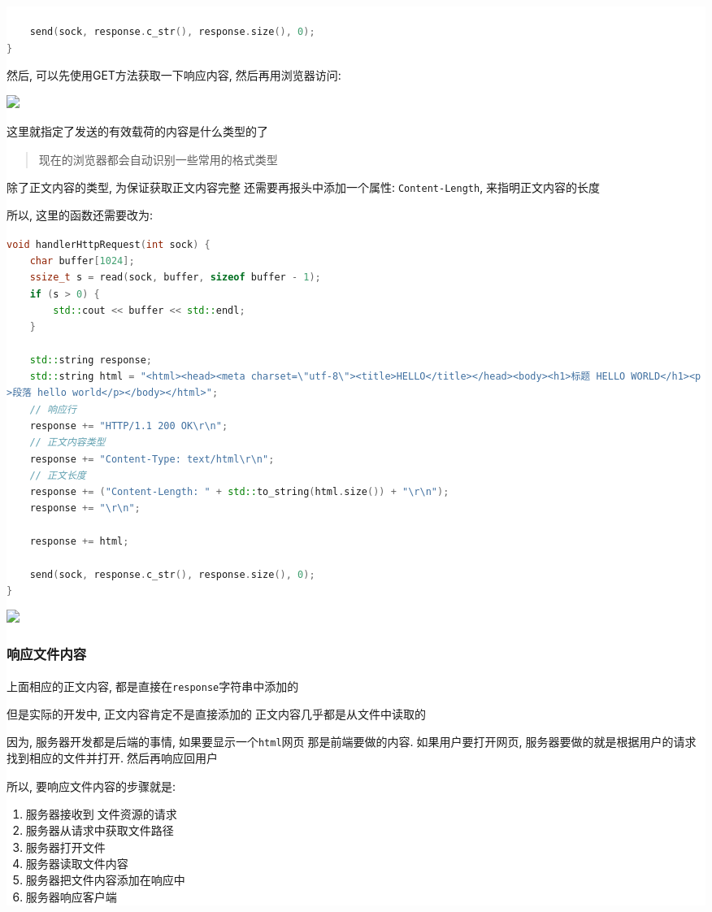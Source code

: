 ```cpp

    send(sock, response.c_str(), response.size(), 0);
}
```

然后, 可以先使用GET方法获取一下响应内容, 然后再用浏览器访问:

![](https://humid1ch.oss-cn-shanghai.aliyuncs.com/20250722181409524.gif)

这里就指定了发送的有效载荷的内容是什么类型的了

> 现在的浏览器都会自动识别一些常用的格式类型

除了正文内容的类型, 为保证获取正文内容完整 还需要再报头中添加一个属性: `Content-Length`, 来指明正文内容的长度

所以, 这里的函数还需要改为:

```cpp
void handlerHttpRequest(int sock) {
    char buffer[1024];
    ssize_t s = read(sock, buffer, sizeof buffer - 1);
    if (s > 0) {
        std::cout << buffer << std::endl;
    }

    std::string response;
    std::string html = "<html><head><meta charset=\"utf-8\"><title>HELLO</title></head><body><h1>标题 HELLO WORLD</h1><p>段落 hello world</p></body></html>";
    // 响应行
    response += "HTTP/1.1 200 OK\r\n";
    // 正文内容类型
    response += "Content-Type: text/html\r\n";
    // 正文长度
    response += ("Content-Length: " + std::to_string(html.size()) + "\r\n");
    response += "\r\n";

    response += html;

    send(sock, response.c_str(), response.size(), 0);
}
```

![](https://humid1ch.oss-cn-shanghai.aliyuncs.com/20250722181412893.gif)

### 响应文件内容

上面相应的正文内容, 都是直接在`response`字符串中添加的

但是实际的开发中, 正文内容肯定不是直接添加的 正文内容几乎都是从文件中读取的

因为, 服务器开发都是后端的事情, 如果要显示一个`html`网页 那是前端要做的内容. 如果用户要打开网页, 服务器要做的就是根据用户的请求找到相应的文件并打开. 然后再响应回用户

所以, 要响应文件内容的步骤就是:

1. 服务器接收到 文件资源的请求
2. 服务器从请求中获取文件路径
3. 服务器打开文件
4. 服务器读取文件内容
5. 服务器把文件内容添加在响应中
6. 服务器响应客户端
